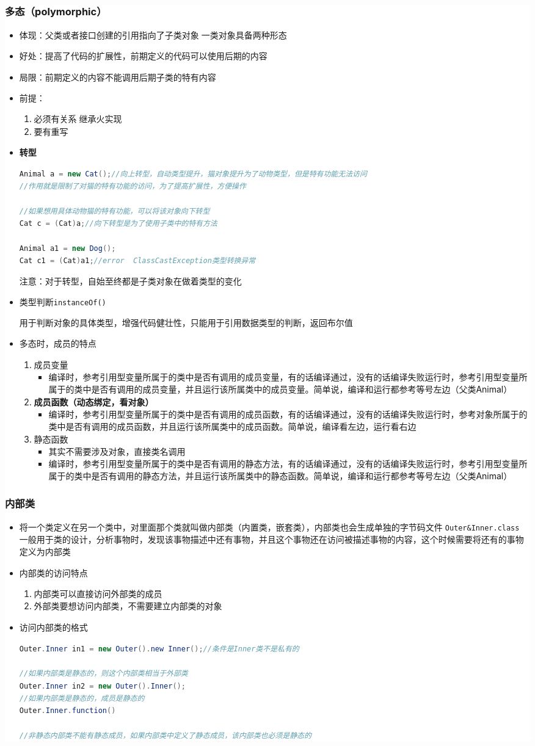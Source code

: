 ### 多态（polymorphic）

+ 体现：父类或者接口创建的引用指向了子类对象    一类对象具备两种形态

+ 好处：提高了代码的扩展性，前期定义的代码可以使用后期的内容
+ 局限：前期定义的内容不能调用后期子类的特有内容
+ 前提：
  1. 必须有关系 继承火实现
  2. 要有重写

+ **转型**

  ~~~java
  Animal a = new Cat();//向上转型，自动类型提升，猫对象提升为了动物类型，但是特有功能无法访问
  //作用就是限制了对猫的特有功能的访问，为了提高扩展性，方便操作
  
  //如果想用具体动物猫的特有功能，可以将该对象向下转型
  Cat c = (Cat)a;//向下转型是为了使用子类中的特有方法 
  
  Animal a1 = new Dog();
  Cat c1 = (Cat)a1;//error  ClassCastException类型转换异常
  ~~~

  注意：对于转型，自始至终都是子类对象在做着类型的变化

  

+ 类型判断`instanceOf()`

  用于判断对象的具体类型，增强代码健壮性，只能用于引用数据类型的判断，返回布尔值

+ 多态时，成员的特点
  1. 成员变量
     + 编译时，参考引用型变量所属于的类中是否有调用的成员变量，有的话编译通过，没有的话编译失败运行时，参考引用型变量所属于的类中是否有调用的成员变量，并且运行该所属类中的成员变量。简单说，编译和运行都参考等号左边（父类Animal）
  2. **成员函数（动态绑定，看对象）**
     + 编译时，参考引用型变量所属于的类中是否有调用的成员函数，有的话编译通过，没有的话编译失败运行时，参考对象所属于的类中是否有调用的成员函数，并且运行该所属类中的成员函数。简单说，编译看左边，运行看右边
  3. 静态函数
     + 其实不需要涉及对象，直接类名调用
     + 编译时，参考引用型变量所属于的类中是否有调用的静态方法，有的话编译通过，没有的话编译失败运行时，参考引用型变量所属于的类中是否有调用的静态方法，并且运行该所属类中的静态函数。简单说，编译和运行都参考等号左边（父类Animal）

### 内部类

+ 将一个类定义在另一个类中，对里面那个类就叫做内部类（内置类，嵌套类），内部类也会生成单独的字节码文件 `Outer&Inner.class`     一般用于类的设计，分析事物时，发现该事物描述中还有事物，并且这个事物还在访问被描述事物的内容，这个时候需要将还有的事物定义为内部类
+ 内部类的访问特点
  1. 内部类可以直接访问外部类的成员
  2. 外部类要想访问内部类，不需要建立内部类的对象

+ 访问内部类的格式

  ~~~java
  Outer.Inner in1 = new Outer().new Inner();//条件是Inner类不是私有的
  
  //如果内部类是静态的，则这个内部类相当于外部类
  Outer.Inner in2 = new Outer().Inner();
  //如果内部类是静态的，成员是静态的
  Outer.Inner.function()
      
  //非静态内部类不能有静态成员，如果内部类中定义了静态成员，该内部类也必须是静态的
  ~~~
